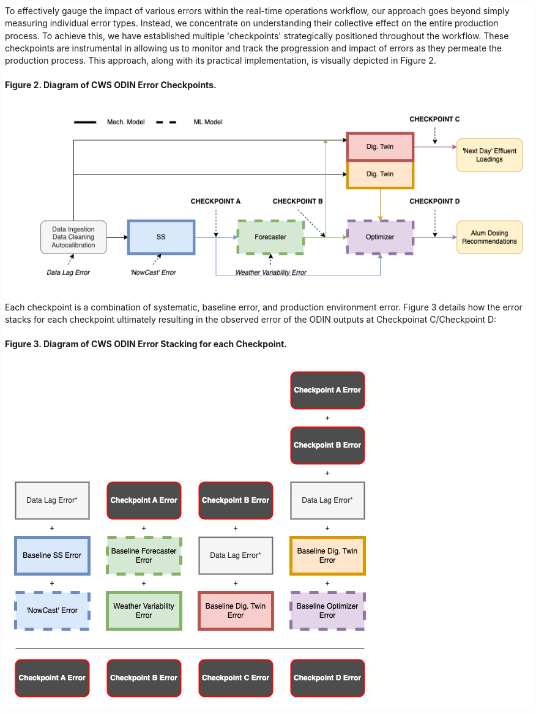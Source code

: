 To effectively gauge the impact of various errors within the real-time operations workflow, our approach goes beyond simply measuring individual error types. Instead, we concentrate on understanding their collective effect on the entire production process. To achieve this, we have established multiple 'checkpoints' strategically positioned throughout the workflow. These checkpoints are instrumental in allowing us to monitor and track the progression and impact of errors as they permeate the production process. This approach, along with its practical implementation, is visually depicted in Figure 2.

#### Figure 2. Diagram of CWS ODIN Error Checkpoints.
![Diagram of CWS ODIN Error Checkpoints](figs/CWSODINCheckpoints.drawio.png)

Each checkpoint is a combination of systematic, baseline error, and production environment error. Figure 3 details how the error stacks for each checkpoint ultimately resulting in the observed error of the ODIN outputs at Checkpoinat C/Checkpoint D:

#### Figure 3. Diagram of CWS ODIN Error Stacking for each Checkpoint.
![Diagram of CWS ODIN Error Stacking of Checkpoints](figs/CWSODINErrorStacks.drawio.png)
